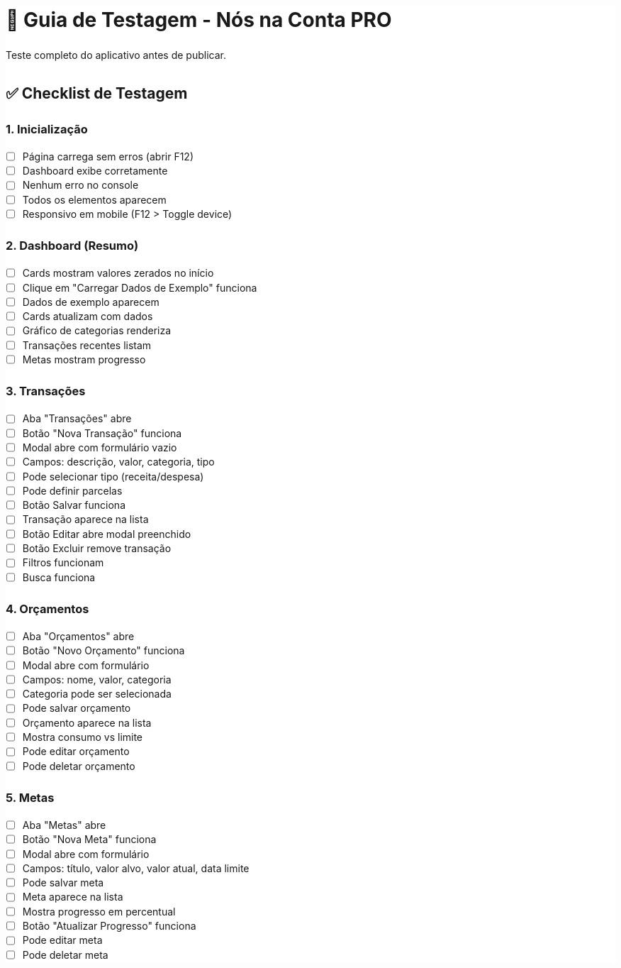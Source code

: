 # 🧪 Guia de Testagem - Nós na Conta PRO

Teste completo do aplicativo antes de publicar.

## ✅ Checklist de Testagem

### 1. Inicialização
- [ ] Página carrega sem erros (abrir F12)
- [ ] Dashboard exibe corretamente
- [ ] Nenhum erro no console
- [ ] Todos os elementos aparecem
- [ ] Responsivo em mobile (F12 > Toggle device)

### 2. Dashboard (Resumo)
- [ ] Cards mostram valores zerados no início
- [ ] Clique em "Carregar Dados de Exemplo" funciona
- [ ] Dados de exemplo aparecem
- [ ] Cards atualizam com dados
- [ ] Gráfico de categorias renderiza
- [ ] Transações recentes listam
- [ ] Metas mostram progresso

### 3. Transações
- [ ] Aba "Transações" abre
- [ ] Botão "Nova Transação" funciona
- [ ] Modal abre com formulário vazio
- [ ] Campos: descrição, valor, categoria, tipo
- [ ] Pode selecionar tipo (receita/despesa)
- [ ] Pode definir parcelas
- [ ] Botão Salvar funciona
- [ ] Transação aparece na lista
- [ ] Botão Editar abre modal preenchido
- [ ] Botão Excluir remove transação
- [ ] Filtros funcionam
- [ ] Busca funciona

### 4. Orçamentos
- [ ] Aba "Orçamentos" abre
- [ ] Botão "Novo Orçamento" funciona
- [ ] Modal abre com formulário
- [ ] Campos: nome, valor, categoria
- [ ] Categoria pode ser selecionada
- [ ] Pode salvar orçamento
- [ ] Orçamento aparece na lista
- [ ] Mostra consumo vs limite
- [ ] Pode editar orçamento
- [ ] Pode deletar orçamento

### 5. Metas
- [ ] Aba "Metas" abre
- [ ] Botão "Nova Meta" funciona
- [ ] Modal abre com formulário
- [ ] Campos: título, valor alvo, valor atual, data limite
- [ ] Pode salvar meta
- [ ] Meta aparece na lista
- [ ] Mostra progresso em percentual
- [ ] Botão "Atualizar Progresso" funciona
- [ ] Pode editar meta
- [ ] Pode deletar meta
